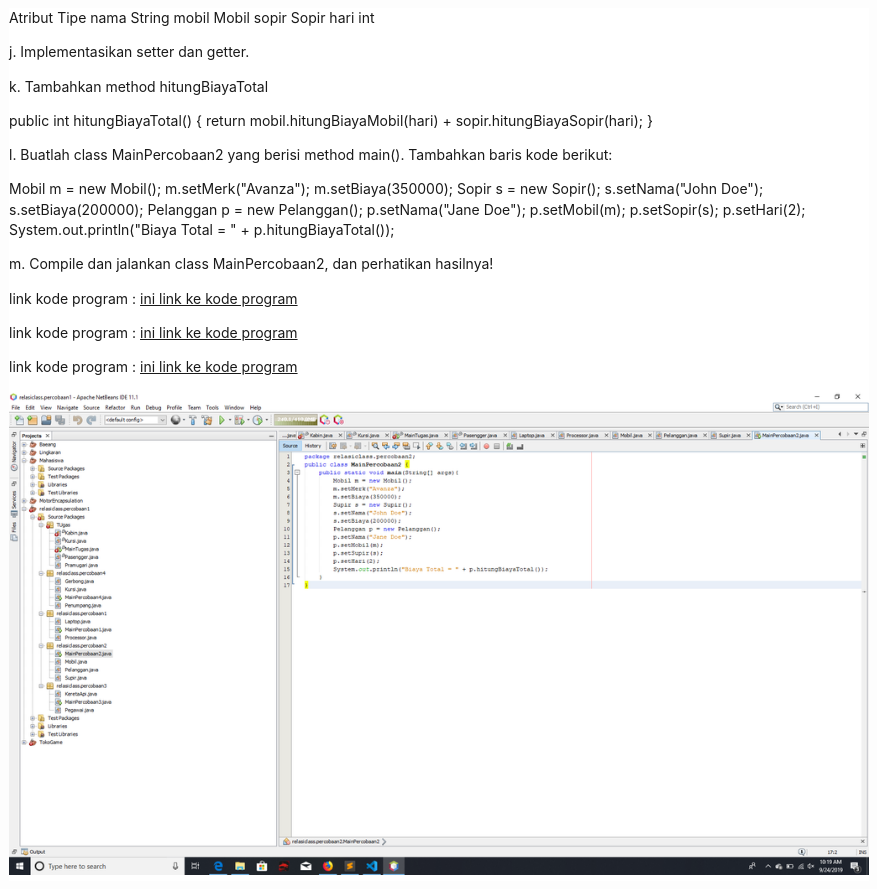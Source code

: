 Atribut Tipe nama String mobil Mobil sopir Sopir hari int 
 
j. Implementasikan setter dan getter. 
 
k. Tambahkan method hitungBiayaTotal 
 
public int hitungBiayaTotal() { return mobil.hitungBiayaMobil(hari) + sopir.hitungBiayaSopir(hari); } 
 
l. Buatlah class MainPercobaan2 yang berisi method main(). Tambahkan baris kode berikut: 
 
Mobil m = new Mobil(); m.setMerk("Avanza"); m.setBiaya(350000); Sopir s = new Sopir(); s.setNama("John Doe"); s.setBiaya(200000); Pelanggan p = new Pelanggan(); p.setNama("Jane Doe"); p.setMobil(m); p.setSopir(s); p.setHari(2); System.out.println("Biaya Total = " +  p.hitungBiayaTotal()); 
 
m. Compile dan jalankan class MainPercobaan2, dan perhatikan hasilnya! 

link kode program : [ini link ke kode program](../../src/4_Relasi_Class_/MainPercobaan2.java)

 link kode program : [ini link ke kode program](../../src/4_Relasi_Class_/Mobil.java)

link kode program : [ini link ke kode program](../../src/4_Relasi_Class_/Pelanggan.java)


![MainPercobaan](img/MainPercobaan2.png)
